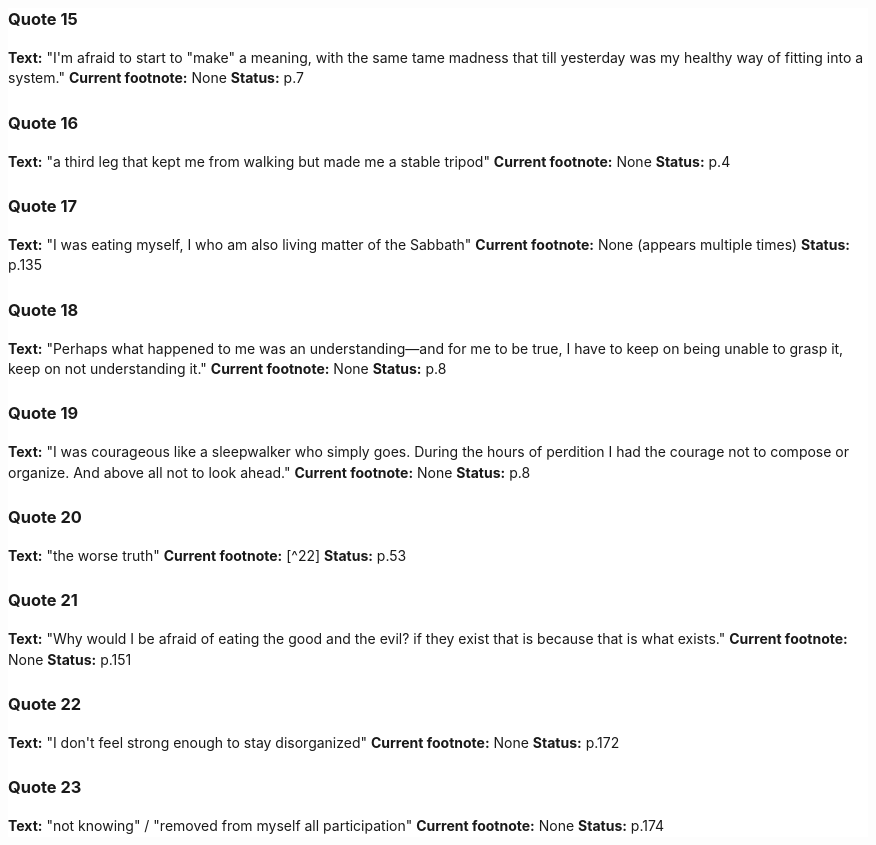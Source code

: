 ### Quote 15
**Text:** "I'm afraid to start to "make" a meaning, with the same tame madness that till yesterday was my healthy way of fitting into a system."
**Current footnote:** None
**Status:** p.7
### Quote 16
**Text:** "a third leg that kept me from walking but made me a stable tripod"
**Current footnote:** None
**Status:** p.4

### Quote 17
**Text:** "I was eating myself, I who am also living matter of the Sabbath"
**Current footnote:** None (appears multiple times)
**Status:**  p.135

### Quote 18
**Text:** "Perhaps what happened to me was an understanding—and for me to be true, I have to keep on being unable to grasp it, keep on not understanding it."
**Current footnote:** None
**Status:** p.8

### Quote 19
**Text:** "I was courageous like a sleepwalker who simply goes. During the hours of perdition I had the courage not to compose or organize. And above all not to look ahead."
**Current footnote:** None
**Status:** p.8

### Quote 20
**Text:** "the worse truth"
**Current footnote:** [^22]
**Status:** p.53

### Quote 21
**Text:** "Why would I be afraid of eating the good and the evil? if they exist that is because that is what exists."
**Current footnote:** None
**Status:** p.151

### Quote 22
**Text:** "I don't feel strong enough to stay disorganized"
**Current footnote:** None
**Status:** p.172

### Quote 23
**Text:** "not knowing" / "removed from myself all participation"
**Current footnote:** None
**Status:** p.174
